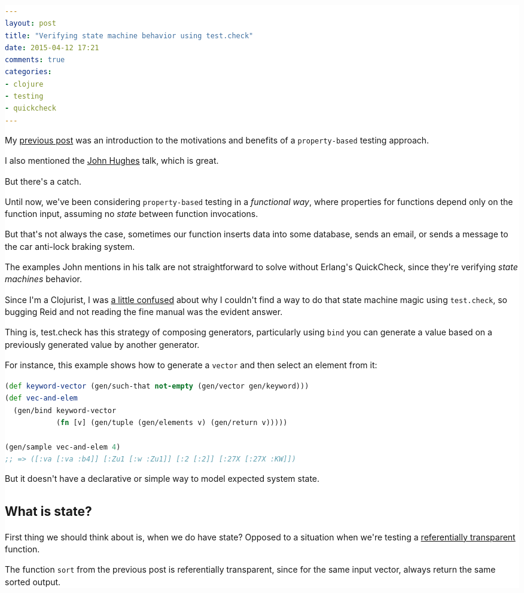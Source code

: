 ```yaml
---
layout: post
title: "Verifying state machine behavior using test.check"
date: 2015-04-12 17:21
comments: true
categories: 
- clojure
- testing
- quickcheck
---
```

My [previous post][0] was an introduction to the motivations and benefits of a `property-based` testing approach.

I also mentioned the [John Hughes][2] talk, which is great.

But there's a catch.

Until now, we've been considering `property-based` testing in a _functional way_, where properties for functions depend only on the function input, assuming no _state_ between function invocations.

But that's not always the case, sometimes our function inserts data into some database, sends an email, or sends a message to the car anti-lock braking system.

The examples John mentions in his talk are not straightforward to solve without Erlang's QuickCheck, since they're verifying _state machines_ behavior.

Since I'm a Clojurist, I was [a little confused][3] about why I couldn't find a way to do that state machine magic using `test.check`, so bugging Reid and not reading the fine manual was the evident answer.
 
Thing is, test.check has this strategy of composing generators, particularly using `bind` you can generate a value based on a previously generated value by another generator.

For instance, this example shows how to generate a `vector` and then select an element from it:

```clojure
(def keyword-vector (gen/such-that not-empty (gen/vector gen/keyword)))
(def vec-and-elem
  (gen/bind keyword-vector
            (fn [v] (gen/tuple (gen/elements v) (gen/return v)))))

(gen/sample vec-and-elem 4)
;; => ([:va [:va :b4]] [:Zu1 [:w :Zu1]] [:2 [:2]] [:27X [:27X :KW]])
```

But it doesn't have a declarative or simple way to model expected system state.
 
## What is state?

First thing we should think about is, when we do have state? Opposed to a situation when we're testing a [referentially transparent][4] function.

The function `sort` from the previous post is referentially transparent, since for the same input vector, always return the same sorted output.


[0]: /blog/2015/04/12/property-based-testing-using-quickcheck/
[1]: https://www.youtube.com/watch?v=HXGpBrmR70U
[2]: https://www.youtube.com/watch?v=zi0rHwfiX1Q
[3]: https://twitter.com/guilespi/status/566315813268111360
[4]: http://en.wikipedia.org/wiki/Referential_transparency_%28computer_science%29
[5]: http://www.diva-portal.org/smash/get/diva2:343744/FULLTEXT01.pdf
[6]: http://reiddraper.com/writing-simple-check/
[7]: http://en.wikipedia.org/wiki/Rose_tree
[8]: https://github.com/guilespi/fsm-test-check/blob/master/src/fsm_test_check/core.clj
[15]: https://twitter.com/guilespi